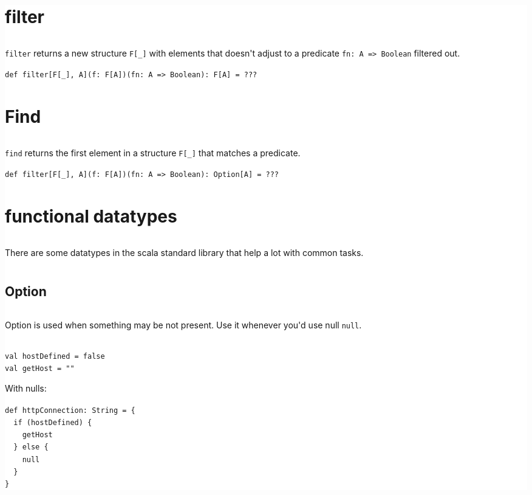 # filter

##

`filter` returns a new structure `F[_]` with elements that doesn't adjust to a
predicate `fn: A => Boolean` filtered out.

```tut:silent
def filter[F[_], A](f: F[A])(fn: A => Boolean): F[A] = ???
```

# Find

##

`find` returns the first element in a structure `F[_]` that matches a predicate.

```tut:silent
def filter[F[_], A](f: F[A])(fn: A => Boolean): Option[A] = ???
```

# functional datatypes

##

There are some datatypes in the scala standard library that help a lot
with common tasks.

#

## Option

##

Option is used when something may be not present. Use it whenever you'd use null `null`.

##

```tut:invisible
val hostDefined = false
val getHost = ""
```

With nulls:

```tut:silent
def httpConnection: String = {
  if (hostDefined) {
    getHost
  } else {
    null
  }
}
```
